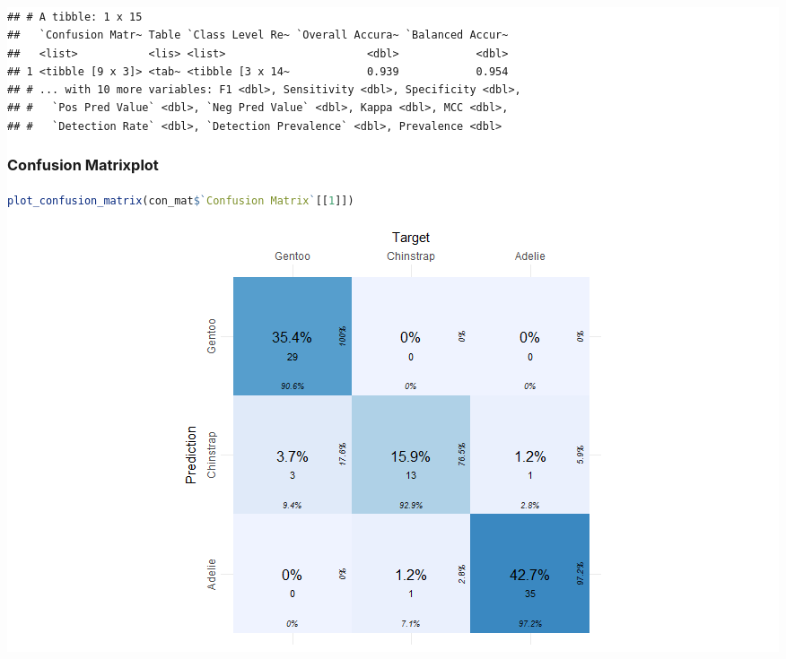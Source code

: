 ```
## # A tibble: 1 x 15
##   `Confusion Matr~ Table `Class Level Re~ `Overall Accura~ `Balanced Accur~
##   <list>           <lis> <list>                      <dbl>            <dbl>
## 1 <tibble [9 x 3]> <tab~ <tibble [3 x 14~            0.939            0.954
## # ... with 10 more variables: F1 <dbl>, Sensitivity <dbl>, Specificity <dbl>,
## #   `Pos Pred Value` <dbl>, `Neg Pred Value` <dbl>, Kappa <dbl>, MCC <dbl>,
## #   `Detection Rate` <dbl>, `Detection Prevalence` <dbl>, Prevalence <dbl>
```

### Confusion Matrixplot


```r
plot_confusion_matrix(con_mat$`Confusion Matrix`[[1]])
```

<img src="Palmer-Penguins_files/figure-html/unnamed-chunk-16-1.png" style="display: block; margin: auto;" />


